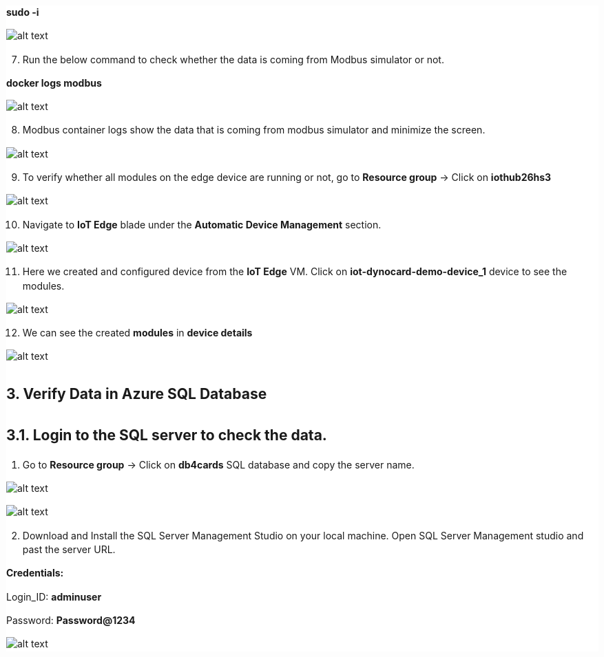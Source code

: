 **sudo -i**

![alt text](https://github.com/DJuanes/iot-edge-dynocard/blob/master/images/97.png)

7. Run the below command to check whether the data is coming from Modbus simulator or not.

**docker logs modbus**

![alt text](https://github.com/DJuanes/iot-edge-dynocard/blob/master/images/98.png)

8. Modbus container logs show the data that is coming from modbus simulator and minimize the screen.

![alt text](https://github.com/DJuanes/iot-edge-dynocard/blob/master/images/99.png)

9. To verify whether all modules on the edge device are running or not, go to **Resource group** -> Click on **iothub26hs3**

![alt text](https://github.com/DJuanes/iot-edge-dynocard/blob/master/images/01.png)

10. Navigate to **IoT Edge** blade under the **Automatic Device Management** section.

![alt text](https://github.com/DJuanes/iot-edge-dynocard/blob/master/images/iotedge.png)

11. Here we created and configured device from the **IoT Edge** VM. Click on **iot-dynocard-demo-device_1** device to see the modules.

![alt text](https://github.com/DJuanes/iot-edge-dynocard/blob/master/images/iotedge.png)

12. We can see the created **modules** in **device details**

![alt text](https://github.com/DJuanes/iot-edge-dynocard/blob/master/images/modules-running.png)

## 3.  Verify Data in Azure SQL Database

## 3.1.   Login to the SQL server to check the data.

1. Go to **Resource group** -> Click on **db4cards** SQL database and copy the server name.

![alt text](https://github.com/DJuanes/iot-edge-dynocard/blob/master/images/103.png)

![alt text](https://github.com/DJuanes/iot-edge-dynocard/blob/master/images/104.png)

2. Download and Install the SQL Server Management Studio on your local machine. Open SQL Server Management studio and past the server URL.

**Credentials:**

  Login_ID: **adminuser**

  Password: **Password@1234**

![alt text](https://github.com/DJuanes/iot-edge-dynocard/blob/master/images/oil-a2.png)
